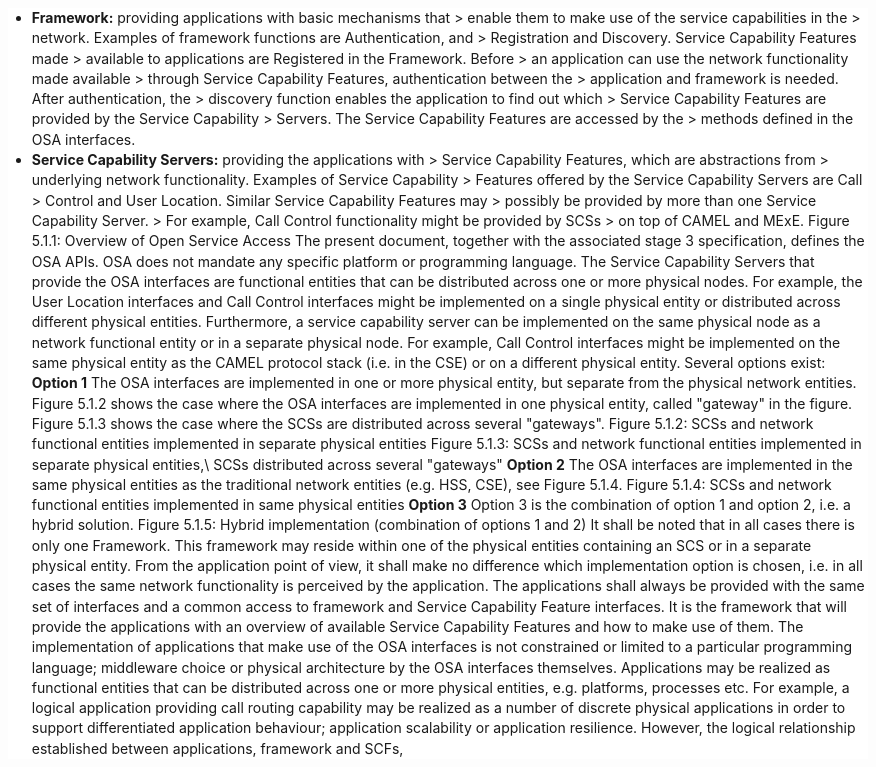   * **Framework:** providing applications with basic mechanisms that > enable them to make use of the service capabilities in the > network. Examples of framework functions are Authentication, and > Registration and Discovery. Service Capability Features made > available to applications are Registered in the Framework. Before > an application can use the network functionality made available > through Service Capability Features, authentication between the > application and framework is needed. After authentication, the > discovery function enables the application to find out which > Service Capability Features are provided by the Service Capability > Servers. The Service Capability Features are accessed by the > methods defined in the OSA interfaces.
  * **Service Capability Servers:** providing the applications with > Service Capability Features, which are abstractions from > underlying network functionality. Examples of Service Capability > Features offered by the Service Capability Servers are Call > Control and User Location. Similar Service Capability Features may > possibly be provided by more than one Service Capability Server. > For example, Call Control functionality might be provided by SCSs > on top of CAMEL and MExE.
Figure 5.1.1: Overview of Open Service Access
The present document, together with the associated stage 3 specification,
defines the OSA APIs. OSA does not mandate any specific platform or
programming language.
The Service Capability Servers that provide the OSA interfaces are functional
entities that can be distributed across one or more physical nodes. For
example, the User Location interfaces and Call Control interfaces might be
implemented on a single physical entity or distributed across different
physical entities. Furthermore, a service capability server can be implemented
on the same physical node as a network functional entity or in a separate
physical node. For example, Call Control interfaces might be implemented on
the same physical entity as the CAMEL protocol stack (i.e. in the CSE) or on a
different physical entity.
Several options exist:
**Option 1**
The OSA interfaces are implemented in one or more physical entity, but
separate from the physical network entities. Figure 5.1.2 shows the case where
the OSA interfaces are implemented in one physical entity, called \"gateway\"
in the figure. Figure 5.1.3 shows the case where the SCSs are distributed
across several \"gateways\".
Figure 5.1.2: SCSs and network functional entities implemented in separate
physical entities
Figure 5.1.3: SCSs and network functional entities implemented in separate
physical entities,\ SCSs distributed across several \"gateways\"
**Option 2**
The OSA interfaces are implemented in the same physical entities as the
traditional network entities (e.g. HSS, CSE), see Figure 5.1.4.
Figure 5.1.4: SCSs and network functional entities implemented in same
physical entities
**Option 3**
Option 3 is the combination of option 1 and option 2, i.e. a hybrid solution.
Figure 5.1.5: Hybrid implementation (combination of options 1 and 2)
It shall be noted that in all cases there is only one Framework. This
framework may reside within one of the physical entities containing an SCS or
in a separate physical entity.
From the application point of view, it shall make no difference which
implementation option is chosen, i.e. in all cases the same network
functionality is perceived by the application. The applications shall always
be provided with the same set of interfaces and a common access to framework
and Service Capability Feature interfaces. It is the framework that will
provide the applications with an overview of available Service Capability
Features and how to make use of them.
The implementation of applications that make use of the OSA interfaces is not
constrained or limited to a particular programming language; middleware choice
or physical architecture by the OSA interfaces themselves. Applications may be
realized as functional entities that can be distributed across one or more
physical entities, e.g. platforms, processes etc. For example, a logical
application providing call routing capability may be realized as a number of
discrete physical applications in order to support differentiated application
behaviour; application scalability or application resilience. However, the
logical relationship established between applications, framework and SCFs,